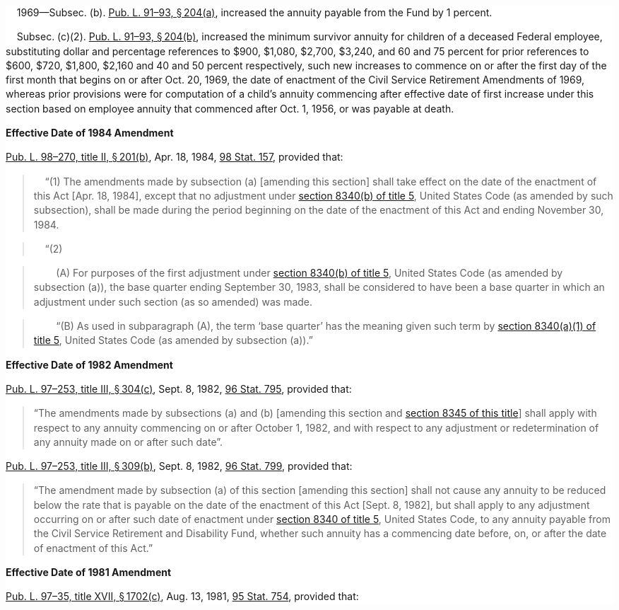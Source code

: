     1969—Subsec. (b). [Pub. L. 91–93, § 204(a)][/us/pl/91/93/s204/a], increased the annuity payable from the Fund by 1 percent.

    Subsec. (c)(2). [Pub. L. 91–93, § 204(b)][/us/pl/91/93/s204/b], increased the minimum survivor annuity for children of a deceased Federal employee, substituting dollar and percentage references to $900, $1,080, $2,700, $3,240, and 60 and 75 percent for prior references to $600, $720, $1,800, $2,160 and 40 and 50 percent respectively, such new increases to commence on or after the first day of the first month that begins on or after Oct. 20, 1969, the date of enactment of the Civil Service Retirement Amendments of 1969, whereas prior provisions were for computation of a child’s annuity commencing after effective date of first increase under this section based on employee annuity that commenced after Oct. 1, 1956, or was payable at death.

 __Effective Date of 1984 Amendment__ 

[Pub. L. 98–270, title II, § 201(b)][/us/pl/98/270/s201/b], Apr. 18, 1984, [98 Stat. 157][/us/stat/98/157], provided that:

>     “(1) The amendments made by subsection (a) \[amending this section\] shall take effect on the date of the enactment of this Act \[Apr. 18, 1984\], except that no adjustment under [section 8340(b) of title 5][/us/usc/t5/s8340/b], United States Code (as amended by such subsection), shall be made during the period beginning on the date of the enactment of this Act and ending November 30, 1984.

>     “(2)

>         (A) For purposes of the first adjustment under [section 8340(b) of title 5][/us/usc/t5/s8340/b], United States Code (as amended by subsection (a)), the base quarter ending September 30, 1983, shall be considered to have been a base quarter in which an adjustment under such section (as so amended) was made.

>         “(B) As used in subparagraph (A), the term ‘base quarter’ has the meaning given such term by [section 8340(a)(1) of title 5][/us/usc/t5/s8340/a/1], United States Code (as amended by subsection (a)).”

 __Effective Date of 1982 Amendment__ 

[Pub. L. 97–253, title III, § 304(c)][/us/pl/97/253/s304/c], Sept. 8, 1982, [96 Stat. 795][/us/stat/96/795], provided that: 

> “The amendments made by subsections (a) and (b) \[amending this section and [section 8345 of this title][/us/usc/t5/s8345]\] shall apply with respect to any annuity commencing on or after October 1, 1982, and with respect to any adjustment or redetermination of any annuity made on or after such date”.

[Pub. L. 97–253, title III, § 309(b)][/us/pl/97/253/s309/b], Sept. 8, 1982, [96 Stat. 799][/us/stat/96/799], provided that: 

> “The amendment made by subsection (a) of this section \[amending this section\] shall not cause any annuity to be reduced below the rate that is payable on the date of the enactment of this Act \[Sept. 8, 1982\], but shall apply to any adjustment occurring on or after such date of enactment under [section 8340 of title 5][/us/usc/t5/s8340], United States Code, to any annuity payable from the Civil Service Retirement and Disability Fund, whether such annuity has a commencing date before, on, or after the date of enactment of this Act.”

 __Effective Date of 1981 Amendment__ 

[Pub. L. 97–35, title XVII, § 1702(c)][/us/pl/97/35/s1702/c], Aug. 13, 1981, [95 Stat. 754][/us/stat/95/754], provided that: 


[/us/usc/t5/s8341/e]: https://publicdocs.github.io/go/links?ns=uslm&ref=%2Fus%2Fusc%2Ft5%2Fs8341%2Fe
[/us/act/1930-05-29/s8]: https://publicdocs.github.io/go/links?ns=uslm&ref=%2Fus%2Fact%2F1930-05-29%2Fs8
[/us/usc/t5/s8341/e]: https://publicdocs.github.io/go/links?ns=uslm&ref=%2Fus%2Fusc%2Ft5%2Fs8341%2Fe
[/us/usc/t5/s8341/e]: https://publicdocs.github.io/go/links?ns=uslm&ref=%2Fus%2Fusc%2Ft5%2Fs8341%2Fe
[/us/usc/t5/s8341/e]: https://publicdocs.github.io/go/links?ns=uslm&ref=%2Fus%2Fusc%2Ft5%2Fs8341%2Fe
[/us/pl/89/554]: https://publicdocs.github.io/go/links?ns=uslm&ref=%2Fus%2Fpl%2F89%2F554
[/us/stat/80/576]: https://publicdocs.github.io/go/links?ns=uslm&ref=%2Fus%2Fstat%2F80%2F576
[/us/pl/90/83/s1/79]: https://publicdocs.github.io/go/links?ns=uslm&ref=%2Fus%2Fpl%2F90%2F83%2Fs1%2F79
[/us/stat/81/215]: https://publicdocs.github.io/go/links?ns=uslm&ref=%2Fus%2Fstat%2F81%2F215
[/us/pl/91/93/s204]: https://publicdocs.github.io/go/links?ns=uslm&ref=%2Fus%2Fpl%2F91%2F93%2Fs204
[/us/stat/83/139]: https://publicdocs.github.io/go/links?ns=uslm&ref=%2Fus%2Fstat%2F83%2F139
[/us/pl/93/136/s1]: https://publicdocs.github.io/go/links?ns=uslm&ref=%2Fus%2Fpl%2F93%2F136%2Fs1
[/us/stat/87/490]: https://publicdocs.github.io/go/links?ns=uslm&ref=%2Fus%2Fstat%2F87%2F490
[/us/pl/94/126/s2/b]: https://publicdocs.github.io/go/links?ns=uslm&ref=%2Fus%2Fpl%2F94%2F126%2Fs2%2Fb
[/us/stat/89/679]: https://publicdocs.github.io/go/links?ns=uslm&ref=%2Fus%2Fstat%2F89%2F679
[/us/pl/94/183/s2/35]: https://publicdocs.github.io/go/links?ns=uslm&ref=%2Fus%2Fpl%2F94%2F183%2Fs2%2F35
[/us/stat/89/1058]: https://publicdocs.github.io/go/links?ns=uslm&ref=%2Fus%2Fstat%2F89%2F1058
[/us/pl/94/440/s1306/a]: https://publicdocs.github.io/go/links?ns=uslm&ref=%2Fus%2Fpl%2F94%2F440%2Fs1306%2Fa
[/us/stat/90/1462]: https://publicdocs.github.io/go/links?ns=uslm&ref=%2Fus%2Fstat%2F90%2F1462
[/us/pl/95/454/s906/a/2]: https://publicdocs.github.io/go/links?ns=uslm&ref=%2Fus%2Fpl%2F95%2F454%2Fs906%2Fa%2F2
[/us/stat/92/1224]: https://publicdocs.github.io/go/links?ns=uslm&ref=%2Fus%2Fstat%2F92%2F1224
[/us/pl/96/499/s401/a]: https://publicdocs.github.io/go/links?ns=uslm&ref=%2Fus%2Fpl%2F96%2F499%2Fs401%2Fa
[/us/stat/94/2605]: https://publicdocs.github.io/go/links?ns=uslm&ref=%2Fus%2Fstat%2F94%2F2605
[/us/pl/97/35/s1702/a]: https://publicdocs.github.io/go/links?ns=uslm&ref=%2Fus%2Fpl%2F97%2F35%2Fs1702%2Fa
[/us/stat/95/754]: https://publicdocs.github.io/go/links?ns=uslm&ref=%2Fus%2Fstat%2F95%2F754
[/us/pl/97/253]: https://publicdocs.github.io/go/links?ns=uslm&ref=%2Fus%2Fpl%2F97%2F253
[/us/stat/96/795]: https://publicdocs.github.io/go/links?ns=uslm&ref=%2Fus%2Fstat%2F96%2F795
[/us/pl/98/270/s201/a]: https://publicdocs.github.io/go/links?ns=uslm&ref=%2Fus%2Fpl%2F98%2F270%2Fs201%2Fa
[/us/stat/98/157]: https://publicdocs.github.io/go/links?ns=uslm&ref=%2Fus%2Fstat%2F98%2F157
[/us/pl/98/369/s2201/b]: https://publicdocs.github.io/go/links?ns=uslm&ref=%2Fus%2Fpl%2F98%2F369%2Fs2201%2Fb
[/us/stat/98/1058]: https://publicdocs.github.io/go/links?ns=uslm&ref=%2Fus%2Fstat%2F98%2F1058
[/us/pl/99/251/s204]: https://publicdocs.github.io/go/links?ns=uslm&ref=%2Fus%2Fpl%2F99%2F251%2Fs204
[/us/stat/100/25]: https://publicdocs.github.io/go/links?ns=uslm&ref=%2Fus%2Fstat%2F100%2F25
[/us/usc/t5/s8331/16]: https://publicdocs.github.io/go/links?ns=uslm&ref=%2Fus%2Fusc%2Ft5%2Fs8331%2F16
[/us/stat/72/219]: https://publicdocs.github.io/go/links?ns=uslm&ref=%2Fus%2Fstat%2F72%2F219
[/us/pl/85/465]: https://publicdocs.github.io/go/links?ns=uslm&ref=%2Fus%2Fpl%2F85%2F465
[/us/act/1930-05-29/s8]: https://publicdocs.github.io/go/links?ns=uslm&ref=%2Fus%2Fact%2F1930-05-29%2Fs8
[/us/usc/t5/s8338]: https://publicdocs.github.io/go/links?ns=uslm&ref=%2Fus%2Fusc%2Ft5%2Fs8338
[/us/usc/t5/s5332]: https://publicdocs.github.io/go/links?ns=uslm&ref=%2Fus%2Fusc%2Ft5%2Fs5332
[/us/pl/99/251]: https://publicdocs.github.io/go/links?ns=uslm&ref=%2Fus%2Fpl%2F99%2F251
[/us/pl/98/270]: https://publicdocs.github.io/go/links?ns=uslm&ref=%2Fus%2Fpl%2F98%2F270
[/us/usc/t5/s8341/e]: https://publicdocs.github.io/go/links?ns=uslm&ref=%2Fus%2Fusc%2Ft5%2Fs8341%2Fe
[/us/act/1930-05-29/s8]: https://publicdocs.github.io/go/links?ns=uslm&ref=%2Fus%2Fact%2F1930-05-29%2Fs8
[/us/act/1958-06-25/s2]: https://publicdocs.github.io/go/links?ns=uslm&ref=%2Fus%2Fact%2F1958-06-25%2Fs2
[/us/stat/72/219]: https://publicdocs.github.io/go/links?ns=uslm&ref=%2Fus%2Fstat%2F72%2F219
[/us/pl/98/270]: https://publicdocs.github.io/go/links?ns=uslm&ref=%2Fus%2Fpl%2F98%2F270
[/us/pl/98/369/s2201/b/1]: https://publicdocs.github.io/go/links?ns=uslm&ref=%2Fus%2Fpl%2F98%2F369%2Fs2201%2Fb%2F1
[/us/pl/98/369/s2201/b/2]: https://publicdocs.github.io/go/links?ns=uslm&ref=%2Fus%2Fpl%2F98%2F369%2Fs2201%2Fb%2F2
[/us/pl/97/253/s304/a]: https://publicdocs.github.io/go/links?ns=uslm&ref=%2Fus%2Fpl%2F97%2F253%2Fs304%2Fa
[/us/pl/97/253/s309/a]: https://publicdocs.github.io/go/links?ns=uslm&ref=%2Fus%2Fpl%2F97%2F253%2Fs309%2Fa
[/us/pl/97/35/s1702/a]: https://publicdocs.github.io/go/links?ns=uslm&ref=%2Fus%2Fpl%2F97%2F35%2Fs1702%2Fa
[/us/pl/97/35/s1702/b]: https://publicdocs.github.io/go/links?ns=uslm&ref=%2Fus%2Fpl%2F97%2F35%2Fs1702%2Fb
[/us/pl/96/499]: https://publicdocs.github.io/go/links?ns=uslm&ref=%2Fus%2Fpl%2F96%2F499
[/us/usc/t5/s8338]: https://publicdocs.github.io/go/links?ns=uslm&ref=%2Fus%2Fusc%2Ft5%2Fs8338
[/us/usc/t5/s8339/m]: https://publicdocs.github.io/go/links?ns=uslm&ref=%2Fus%2Fusc%2Ft5%2Fs8339%2Fm
[/us/pl/95/454]: https://publicdocs.github.io/go/links?ns=uslm&ref=%2Fus%2Fpl%2F95%2F454
[/us/pl/94/440/s1306/a]: https://publicdocs.github.io/go/links?ns=uslm&ref=%2Fus%2Fpl%2F94%2F440%2Fs1306%2Fa
[/us/pl/94/440/s1306/c/1]: https://publicdocs.github.io/go/links?ns=uslm&ref=%2Fus%2Fpl%2F94%2F440%2Fs1306%2Fc%2F1
[/us/pl/94/126]: https://publicdocs.github.io/go/links?ns=uslm&ref=%2Fus%2Fpl%2F94%2F126
[/us/usc/t5/s8339/m]: https://publicdocs.github.io/go/links?ns=uslm&ref=%2Fus%2Fusc%2Ft5%2Fs8339%2Fm
[/us/usc/t5/s8339/n]: https://publicdocs.github.io/go/links?ns=uslm&ref=%2Fus%2Fusc%2Ft5%2Fs8339%2Fn
[/us/pl/94/183]: https://publicdocs.github.io/go/links?ns=uslm&ref=%2Fus%2Fpl%2F94%2F183
[/us/pl/93/136]: https://publicdocs.github.io/go/links?ns=uslm&ref=%2Fus%2Fpl%2F93%2F136
[/us/pl/91/93/s204/a]: https://publicdocs.github.io/go/links?ns=uslm&ref=%2Fus%2Fpl%2F91%2F93%2Fs204%2Fa
[/us/pl/91/93/s204/b]: https://publicdocs.github.io/go/links?ns=uslm&ref=%2Fus%2Fpl%2F91%2F93%2Fs204%2Fb
[/us/pl/98/270/s201/b]: https://publicdocs.github.io/go/links?ns=uslm&ref=%2Fus%2Fpl%2F98%2F270%2Fs201%2Fb
[/us/stat/98/157]: https://publicdocs.github.io/go/links?ns=uslm&ref=%2Fus%2Fstat%2F98%2F157
[/us/usc/t5/s8340/b]: https://publicdocs.github.io/go/links?ns=uslm&ref=%2Fus%2Fusc%2Ft5%2Fs8340%2Fb
[/us/usc/t5/s8340/b]: https://publicdocs.github.io/go/links?ns=uslm&ref=%2Fus%2Fusc%2Ft5%2Fs8340%2Fb
[/us/usc/t5/s8340/a/1]: https://publicdocs.github.io/go/links?ns=uslm&ref=%2Fus%2Fusc%2Ft5%2Fs8340%2Fa%2F1
[/us/pl/97/253/s304/c]: https://publicdocs.github.io/go/links?ns=uslm&ref=%2Fus%2Fpl%2F97%2F253%2Fs304%2Fc
[/us/stat/96/795]: https://publicdocs.github.io/go/links?ns=uslm&ref=%2Fus%2Fstat%2F96%2F795
[/us/usc/t5/s8345]: https://publicdocs.github.io/go/links?ns=uslm&ref=%2Fus%2Fusc%2Ft5%2Fs8345
[/us/pl/97/253/s309/b]: https://publicdocs.github.io/go/links?ns=uslm&ref=%2Fus%2Fpl%2F97%2F253%2Fs309%2Fb
[/us/stat/96/799]: https://publicdocs.github.io/go/links?ns=uslm&ref=%2Fus%2Fstat%2F96%2F799
[/us/usc/t5/s8340]: https://publicdocs.github.io/go/links?ns=uslm&ref=%2Fus%2Fusc%2Ft5%2Fs8340
[/us/pl/97/35/s1702/c]: https://publicdocs.github.io/go/links?ns=uslm&ref=%2Fus%2Fpl%2F97%2F35%2Fs1702%2Fc
[/us/stat/95/754]: https://publicdocs.github.io/go/links?ns=uslm&ref=%2Fus%2Fstat%2F95%2F754
[/us/pl/96/499/s401/b]: https://publicdocs.github.io/go/links?ns=uslm&ref=%2Fus%2Fpl%2F96%2F499%2Fs401%2Fb
[/us/stat/94/2605]: https://publicdocs.github.io/go/links?ns=uslm&ref=%2Fus%2Fstat%2F94%2F2605
[/us/pl/95/454]: https://publicdocs.github.io/go/links?ns=uslm&ref=%2Fus%2Fpl%2F95%2F454
[/us/pl/95/454/s907]: https://publicdocs.github.io/go/links?ns=uslm&ref=%2Fus%2Fpl%2F95%2F454%2Fs907
[/us/usc/t5/s1101]: https://publicdocs.github.io/go/links?ns=uslm&ref=%2Fus%2Fusc%2Ft5%2Fs1101
[/us/pl/94/440/s1306/b]: https://publicdocs.github.io/go/links?ns=uslm&ref=%2Fus%2Fpl%2F94%2F440%2Fs1306%2Fb
[/us/stat/90/1462]: https://publicdocs.github.io/go/links?ns=uslm&ref=%2Fus%2Fstat%2F90%2F1462
[/us/pl/94/440/s1306/c/2]: https://publicdocs.github.io/go/links?ns=uslm&ref=%2Fus%2Fpl%2F94%2F440%2Fs1306%2Fc%2F2
[/us/stat/90/1462]: https://publicdocs.github.io/go/links?ns=uslm&ref=%2Fus%2Fstat%2F90%2F1462
[/us/usc/t5/s8340/b]: https://publicdocs.github.io/go/links?ns=uslm&ref=%2Fus%2Fusc%2Ft5%2Fs8340%2Fb
[/us/pl/93/136/s2]: https://publicdocs.github.io/go/links?ns=uslm&ref=%2Fus%2Fpl%2F93%2F136%2Fs2
[/us/stat/87/490]: https://publicdocs.github.io/go/links?ns=uslm&ref=%2Fus%2Fstat%2F87%2F490
[/us/pl/91/93/s207/b]: https://publicdocs.github.io/go/links?ns=uslm&ref=%2Fus%2Fpl%2F91%2F93%2Fs207%2Fb
[/us/stat/83/140]: https://publicdocs.github.io/go/links?ns=uslm&ref=%2Fus%2Fstat%2F83%2F140
[/us/usc/t5/s8340]: https://publicdocs.github.io/go/links?ns=uslm&ref=%2Fus%2Fusc%2Ft5%2Fs8340
[/us/pl/103/66/s11001]: https://publicdocs.github.io/go/links?ns=uslm&ref=%2Fus%2Fpl%2F103%2F66%2Fs11001
[/us/stat/107/408]: https://publicdocs.github.io/go/links?ns=uslm&ref=%2Fus%2Fstat%2F107%2F408
[/us/usc/t22/s4066]: https://publicdocs.github.io/go/links?ns=uslm&ref=%2Fus%2Fusc%2Ft22%2Fs4066
[/us/usc/t50/s2131]: https://publicdocs.github.io/go/links?ns=uslm&ref=%2Fus%2Fusc%2Ft50%2Fs2131
[/us/pl/102/496]: https://publicdocs.github.io/go/links?ns=uslm&ref=%2Fus%2Fpl%2F102%2F496
[/us/stat/106/3196]: https://publicdocs.github.io/go/links?ns=uslm&ref=%2Fus%2Fstat%2F106%2F3196
[/us/pl/98/369/s2201/a]: https://publicdocs.github.io/go/links?ns=uslm&ref=%2Fus%2Fpl%2F98%2F369%2Fs2201%2Fa
[/us/stat/98/1058]: https://publicdocs.github.io/go/links?ns=uslm&ref=%2Fus%2Fstat%2F98%2F1058
[/us/usc/t5/s8340/b]: https://publicdocs.github.io/go/links?ns=uslm&ref=%2Fus%2Fusc%2Ft5%2Fs8340%2Fb
[/us/pl/97/253/s301/a]: https://publicdocs.github.io/go/links?ns=uslm&ref=%2Fus%2Fpl%2F97%2F253%2Fs301%2Fa
[/us/stat/96/790]: https://publicdocs.github.io/go/links?ns=uslm&ref=%2Fus%2Fstat%2F96%2F790
[/us/pl/98/270/s201/c]: https://publicdocs.github.io/go/links?ns=uslm&ref=%2Fus%2Fpl%2F98%2F270%2Fs201%2Fc
[/us/stat/98/158]: https://publicdocs.github.io/go/links?ns=uslm&ref=%2Fus%2Fstat%2F98%2F158
[/us/pl/98/396]: https://publicdocs.github.io/go/links?ns=uslm&ref=%2Fus%2Fpl%2F98%2F396
[/us/stat/98/1403]: https://publicdocs.github.io/go/links?ns=uslm&ref=%2Fus%2Fstat%2F98%2F1403
[/us/usc/t5/s8340/b]: https://publicdocs.github.io/go/links?ns=uslm&ref=%2Fus%2Fusc%2Ft5%2Fs8340%2Fb
[/us/usc/t5/s8340/b]: https://publicdocs.github.io/go/links?ns=uslm&ref=%2Fus%2Fusc%2Ft5%2Fs8340%2Fb
[/us/usc/t5/s8331/15]: https://publicdocs.github.io/go/links?ns=uslm&ref=%2Fus%2Fusc%2Ft5%2Fs8331%2F15
[/us/pl/98/270/s201/c/2]: https://publicdocs.github.io/go/links?ns=uslm&ref=%2Fus%2Fpl%2F98%2F270%2Fs201%2Fc%2F2
[/us/stat/98/158]: https://publicdocs.github.io/go/links?ns=uslm&ref=%2Fus%2Fstat%2F98%2F158
[/us/usc/t5/s8340/b]: https://publicdocs.github.io/go/links?ns=uslm&ref=%2Fus%2Fusc%2Ft5%2Fs8340%2Fb
[/us/usc/t22/s4066]: https://publicdocs.github.io/go/links?ns=uslm&ref=%2Fus%2Fusc%2Ft22%2Fs4066
[/us/usc/t50/s403]: https://publicdocs.github.io/go/links?ns=uslm&ref=%2Fus%2Fusc%2Ft50%2Fs403
[/us/usc/t10/s1401a/b]: https://publicdocs.github.io/go/links?ns=uslm&ref=%2Fus%2Fusc%2Ft10%2Fs1401a%2Fb
[/us/pl/94/361/s801/c]: https://publicdocs.github.io/go/links?ns=uslm&ref=%2Fus%2Fpl%2F94%2F361%2Fs801%2Fc
[/us/stat/90/929]: https://publicdocs.github.io/go/links?ns=uslm&ref=%2Fus%2Fstat%2F90%2F929
[/us/usc/t10/s1401a]: https://publicdocs.github.io/go/links?ns=uslm&ref=%2Fus%2Fusc%2Ft10%2Fs1401a